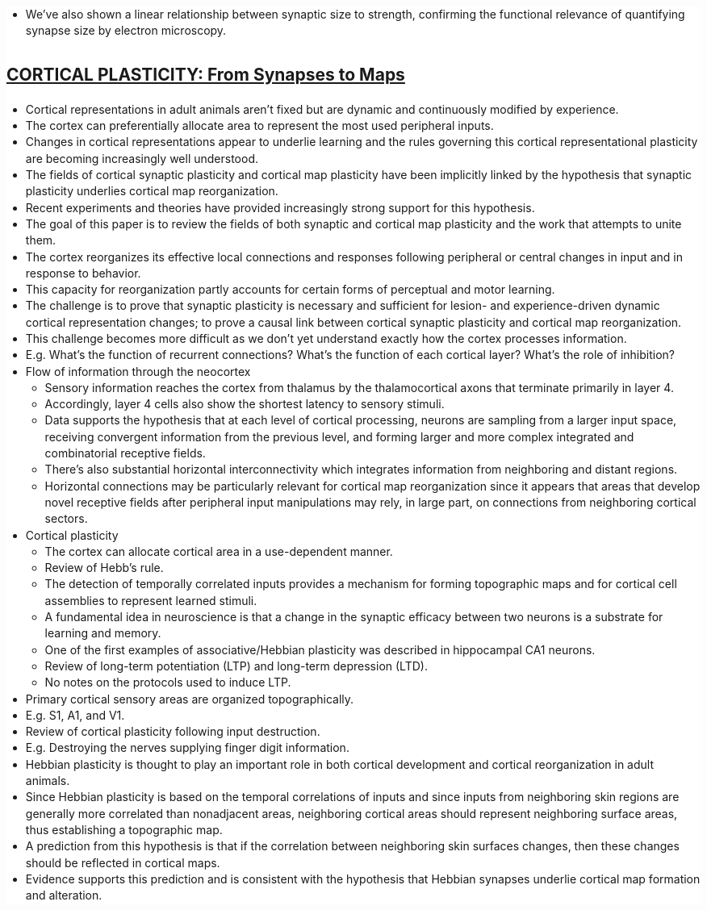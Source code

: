 - We’ve also shown a linear relationship between synaptic size to strength, confirming the functional relevance of quantifying synapse size by electron microscopy.

## [CORTICAL PLASTICITY: From Synapses to Maps](https://doi.org/10.1146/annurev.neuro.21.1.149)

- Cortical representations in adult animals aren’t fixed but are dynamic and continuously modified by experience.
- The cortex can preferentially allocate area to represent the most used peripheral inputs.
- Changes in cortical representations appear to underlie learning and the rules governing this cortical representational plasticity are becoming increasingly well understood.
- The fields of cortical synaptic plasticity and cortical map plasticity have been implicitly linked by the hypothesis that synaptic plasticity underlies cortical map reorganization.
- Recent experiments and theories have provided increasingly strong support for this hypothesis.
- The goal of this paper is to review the fields of both synaptic and cortical map plasticity and the work that attempts to unite them.
- The cortex reorganizes its effective local connections and responses following peripheral or central changes in input and in response to behavior.
- This capacity for reorganization partly accounts for certain forms of perceptual and motor learning.
- The challenge is to prove that synaptic plasticity is necessary and sufficient for lesion- and experience-driven dynamic cortical representation changes; to prove a causal link between cortical synaptic plasticity and cortical map reorganization.
- This challenge becomes more difficult as we don’t yet understand exactly how the cortex processes information.
- E.g. What’s the function of recurrent connections? What’s the function of each cortical layer? What’s the role of inhibition?
- Flow of information through the neocortex
    - Sensory information reaches the cortex from thalamus by the thalamocortical axons that terminate primarily in layer 4.
    - Accordingly, layer 4 cells also show the shortest latency to sensory stimuli.
    - Data supports the hypothesis that at each level of cortical processing, neurons are sampling from a larger input space, receiving convergent information from the previous level, and forming larger and more complex integrated and combinatorial receptive fields.
    - There’s also substantial horizontal interconnectivity which integrates information from neighboring and distant regions.
    - Horizontal connections may be particularly relevant for cortical map reorganization since it appears that areas that develop novel receptive fields after peripheral input manipulations may rely, in large part, on connections from neighboring cortical sectors.
- Cortical plasticity
    - The cortex can allocate cortical area in a use-dependent manner.
    - Review of Hebb’s rule.
    - The detection of temporally correlated inputs provides a mechanism for forming topographic maps and for cortical cell assemblies to represent learned stimuli.
    - A fundamental idea in neuroscience is that a change in the synaptic efficacy between two neurons is a substrate for learning and memory.
    - One of the first examples of associative/Hebbian plasticity was described in hippocampal CA1 neurons.
    - Review of long-term potentiation (LTP) and long-term depression (LTD).
    - No notes on the protocols used to induce LTP.
- Primary cortical sensory areas are organized topographically.
- E.g. S1, A1, and V1.
- Review of cortical plasticity following input destruction.
- E.g. Destroying the nerves supplying finger digit information.
- Hebbian plasticity is thought to play an important role in both cortical development and cortical reorganization in adult animals.
- Since Hebbian plasticity is based on the temporal correlations of inputs and since inputs from neighboring skin regions are generally more correlated than nonadjacent areas, neighboring cortical areas should represent neighboring surface areas, thus establishing a topographic map.
- A prediction from this hypothesis is that if the correlation between neighboring skin surfaces changes, then these changes should be reflected in cortical maps.
- Evidence supports this prediction and is consistent with the hypothesis that Hebbian synapses underlie cortical map formation and alteration.